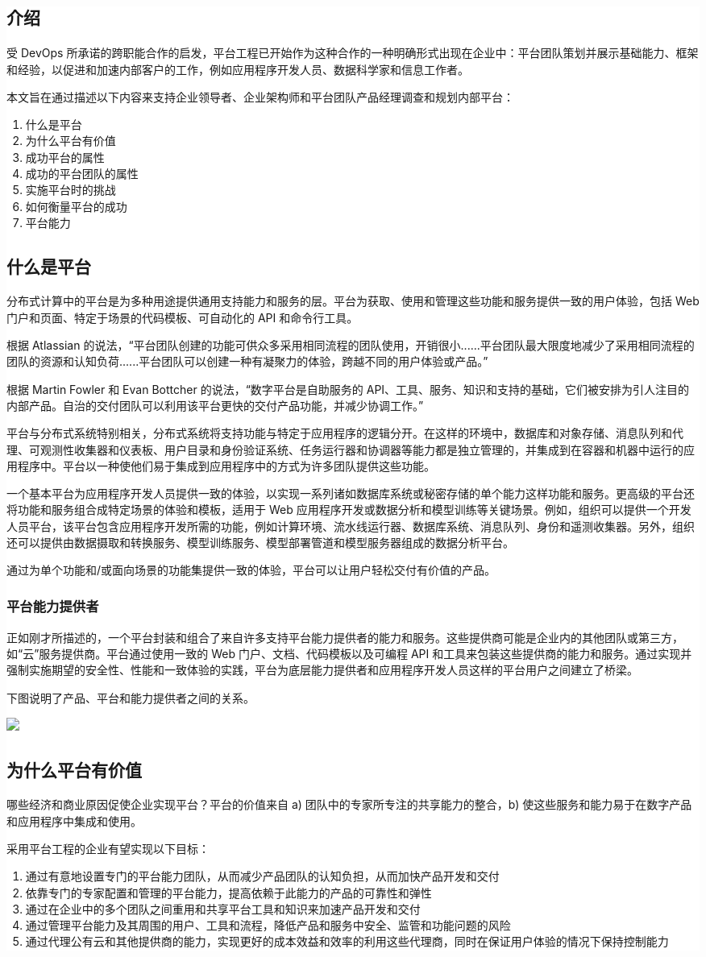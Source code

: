 ## 介绍

受 DevOps 所承诺的跨职能合作的启发，平台工程已开始作为这种合作的一种明确形式出现在企业中：平台团队策划并展示基础能力、框架和经验，以促进和加速内部客户的工作，例如应用程序开发人员、数据科学家和信息工作者。

本文旨在通过描述以下内容来支持企业领导者、企业架构师和平台团队产品经理调查和规划内部平台：

1. 什么是平台
2. 为什么平台有价值
3. 成功平台的属性
4. 成功的平台团队的属性
5. 实施平台时的挑战
6. 如何衡量平台的成功
7. 平台能力

## 什么是平台

分布式计算中的平台是为多种用途提供通用支持能力和服务的层。平台为获取、使用和管理这些功能和服务提供一致的用户体验，包括 Web 门户和页面、特定于场景的代码模板、可自动化的 API 和命令行工具。

根据 Atlassian 的说法，“平台团队创建的功能可供众多采用相同流程的团队使用，开销很小......平台团队最大限度地减少了采用相同流程的团队的资源和认知负荷......平台团队可以创建一种有凝聚力的体验，跨越不同的用户体验或产品。”

根据 Martin Fowler 和 Evan Bottcher 的说法，“数字平台是自助服务的 API、工具、服务、知识和支持的基础，它们被安排为引人注目的内部产品。自治的交付团队可以利用该平台更快的交付产品功能，并减少协调工作。”

平台与分布式系统特别相关，分布式系统将支持功能与特定于应用程序的逻辑分开。在这样的环境中，数据库和对象存储、消息队列和代理、可观测性收集器和仪表板、用户目录和身份验证系统、任务运行器和协调器等能力都是独立管理的，并集成到在容器和机器中运行的应用程序中。平台以一种使他们易于集成到应用程序中的方式为许多团队提供这些功能。

一个基本平台为应用程序开发人员提供一致的体验，以实现一系列诸如数据库系统或秘密存储的单个能力这样功能和服务。更高级的平台还将功能和服务组合成特定场景的体验和模板，适用于 Web 应用程序开发或数据分析和模型训练等关键场景。例如，组织可以提供一个开发人员平台，该平台包含应用程序开发所需的功能，例如计算环境、流水线运行器、数据库系统、消息队列、身份和遥测收集器。另外，组织还可以提供由数据摄取和转换服务、模型训练服务、模型部署管道和模型服务器组成的数据分析平台。

通过为单个功能和/或面向场景的功能集提供一致的体验，平台可以让用户轻松交付有价值的产品。

### 平台能力提供者

正如刚才所描述的，一个平台封装和组合了来自许多支持平台能力提供者的能力和服务。这些提供商可能是企业内的其他团队或第三方，如“云”服务提供商。平台通过使用一致的 Web 门户、文档、代码模板以及可编程 API 和工具来包装这些提供商的能力和服务。通过实现并强制实施期望的安全性、性能和一致体验的实践，平台为底层能力提供者和应用程序开发人员这样的平台用户之间建立了桥梁。

下图说明了产品、平台和能力提供者之间的关系。

![](https://github.com/cncf/tag-app-delivery/raw/platforms-v1alpha1/platforms-whitepaper/v1alpha1/assets/platform_components.png)

[1]: https://www.atlassian.com/devops/frameworks/team-topologies
[2]: https://martinfowler.com/articles/talk-about-platforms.html

## 为什么平台有价值

哪些经济和商业原因促使企业实现平台？平台的价值来自 a) 团队中的专家所专注的共享能力的整合，b) 使这些服务和能力易于在数字产品和应用程序中集成和使用。

采用平台工程的企业有望实现以下目标：

1. 通过有意地设置专门的平台能力团队，从而减少产品团队的认知负担，从而加快产品开发和交付
2. 依靠专门的专家配置和管理的平台能力，提高依赖于此能力的产品的可靠性和弹性
3. 通过在企业中的多个团队之间重用和共享平台工具和知识来加速产品开发和交付
4. 通过管理平台能力及其周围的用户、工具和流程，降低产品和服务中安全、监管和功能问题的风险
5. 通过代理公有云和其他提供商的能力，实现更好的成本效益和效率的利用这些代理商，同时在保证用户体验的情况下保持控制能力
